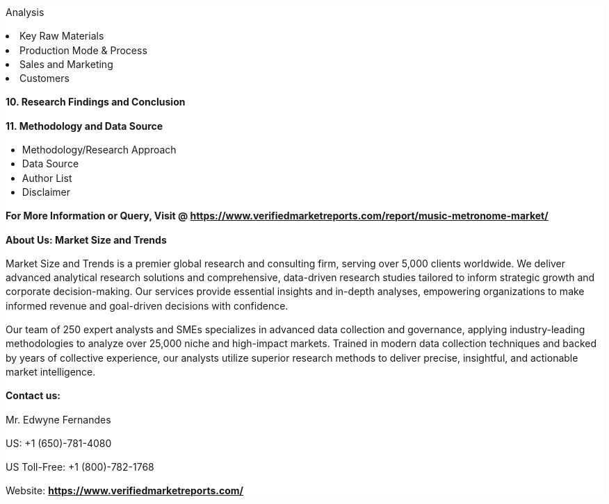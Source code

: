 Analysis</li><li>Key Raw Materials</li><li>Production Mode &amp; Process</li><li>Sales and Marketing</li><li>Customers</li></ul><p><strong>10. Research Findings and Conclusion</strong></p><p><strong>11. Methodology and Data Source</strong></p><ul><li>Methodology/Research Approach</li><li>Data Source</li><li>Author List</li><li>Disclaimer</li></ul></p><p><strong>For More Information or Query, Visit @ <a href="https://www.verifiedmarketreports.com/report/music-metronome-market/">https://www.verifiedmarketreports.com/report/music-metronome-market/</a></strong></p><p><strong>About Us: Market Size and Trends</strong></p><p>Market Size and Trends is a premier global research and consulting firm, serving over 5,000 clients worldwide. We deliver advanced analytical research solutions and comprehensive, data-driven research studies tailored to inform strategic growth and corporate decision-making. Our services provide essential insights and in-depth analyses, empowering organizations to make informed revenue and goal-driven decisions with confidence.</p><p>Our team of 250 expert analysts and SMEs specializes in advanced data collection and governance, applying industry-leading methodologies to analyze over 25,000 niche and high-impact markets. Trained in modern data collection techniques and backed by years of collective experience, our analysts utilize superior research methods to deliver precise, insightful, and actionable market intelligence.</p><p><strong>Contact us:</strong></p><p>Mr. Edwyne Fernandes</p><p>US: +1 (650)-781-4080</p><p>US Toll-Free: +1 (800)-782-1768</p><p>Website: <strong><a href="https://www.verifiedmarketreports.com/">https://www.verifiedmarketreports.com/</a></strong></p>
